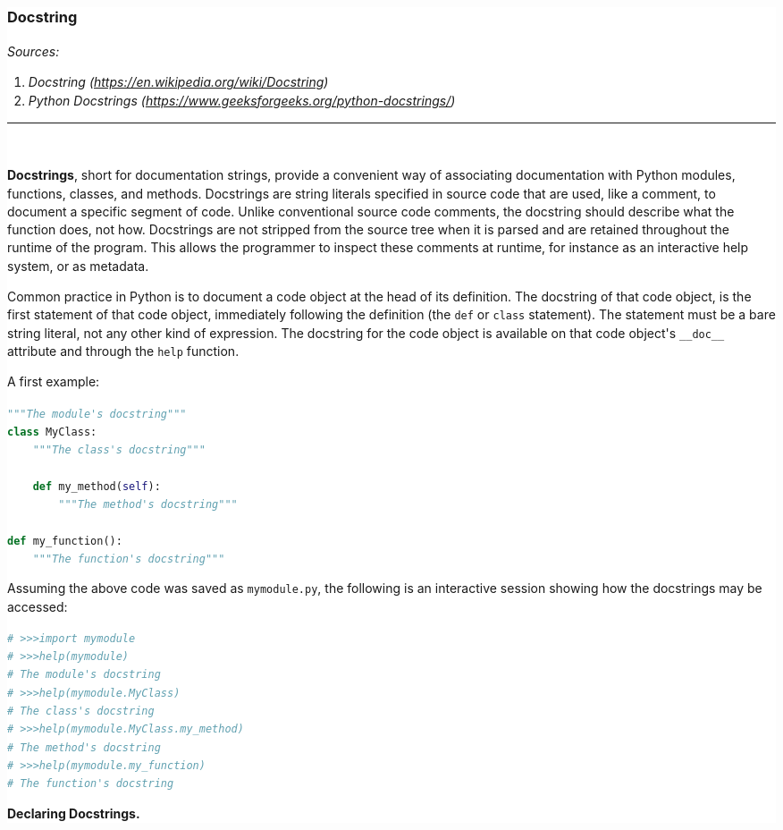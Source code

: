 ### Docstring

_Sources:_

1. _Docstring (https://en.wikipedia.org/wiki/Docstring)_
2. _Python Docstrings (https://www.geeksforgeeks.org/python-docstrings/)_

***

<br>

**Docstrings**, short for documentation strings, provide a convenient way of associating documentation with Python modules, functions, classes, and methods. Docstrings are string literals specified in source code that are used, like a comment, to document a specific segment of code. Unlike conventional source code comments, the docstring should describe what the function does, not how. Docstrings are not stripped from the source tree when it is parsed and are retained throughout the runtime of the program. This allows the programmer to inspect these comments at runtime, for instance as an interactive help system, or as metadata. 

Common practice in Python is to document a code object at the head of its definition. The docstring of that code object, is the first statement of that code object, immediately following the definition (the `def` or `class` statement). The statement must be a bare string literal, not any other kind of expression. The docstring for the code object is available on that code object's `__doc__` attribute and through the `help` function. 

A first example: 


```python
"""The module's docstring"""
class MyClass: 
    """The class's docstring"""

    def my_method(self):
        """The method's docstring"""

def my_function():
    """The function's docstring"""
```

Assuming the above code was saved as `mymodule.py`, the following is an interactive session showing how the docstrings may be accessed: 


```python
# >>>import mymodule
# >>>help(mymodule)
# The module's docstring
# >>>help(mymodule.MyClass)
# The class's docstring
# >>>help(mymodule.MyClass.my_method)
# The method's docstring
# >>>help(mymodule.my_function)
# The function's docstring
```

**Declaring Docstrings.** 
